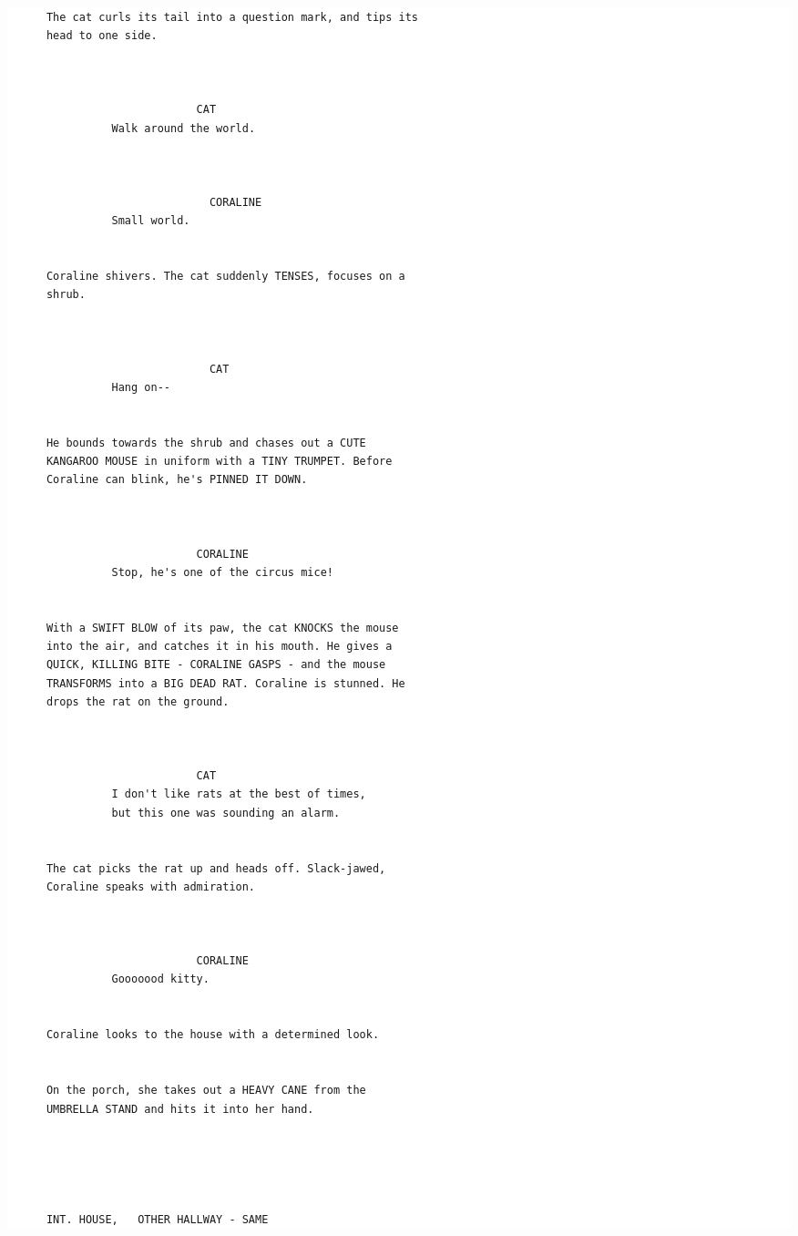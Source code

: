           The cat curls its tail into a question mark, and tips its
          head to one side.

          

                                 CAT
                    Walk around the world.

          

                                   CORALINE
                    Small world.

          
          Coraline shivers. The cat suddenly TENSES, focuses on a
          shrub.

          

                                   CAT
                    Hang on--

          
          He bounds towards the shrub and chases out a CUTE
          KANGAROO MOUSE in uniform with a TINY TRUMPET. Before
          Coraline can blink, he's PINNED IT DOWN.

          

                                 CORALINE
                    Stop, he's one of the circus mice!

          
          With a SWIFT BLOW of its paw, the cat KNOCKS the mouse
          into the air, and catches it in his mouth. He gives a
          QUICK, KILLING BITE - CORALINE GASPS - and the mouse
          TRANSFORMS into a BIG DEAD RAT. Coraline is stunned. He
          drops the rat on the ground.

          

                                 CAT
                    I don't like rats at the best of times,
                    but this one was sounding an alarm.

          
          The cat picks the rat up and heads off. Slack-jawed,
          Coraline speaks with admiration.

          

                                 CORALINE
                    Gooooood kitty.

          
          Coraline looks to the house with a determined look.

          
          On the porch, she takes out a HEAVY CANE from the
          UMBRELLA STAND and hits it into her hand.

          

          

          INT. HOUSE,   OTHER HALLWAY - SAME
